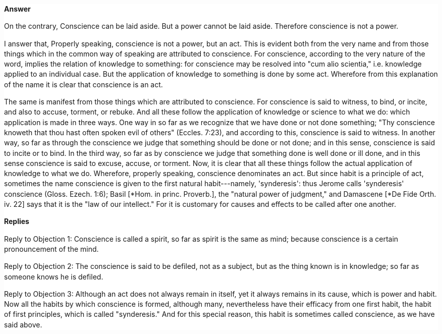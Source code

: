 **Answer**

On the contrary, Conscience can be laid aside. But a power cannot be laid aside. Therefore conscience is not a power.

I answer that, Properly speaking, conscience is not a power, but an act. This is evident both from the very name and from those things which in the common way of speaking are attributed to conscience. For conscience, according to the very nature of the word, implies the relation of knowledge to something: for conscience may be resolved into "cum alio scientia," i.e. knowledge applied to an individual case. But the application of knowledge to something is done by some act. Wherefore from this explanation of the name it is clear that conscience is an act.

The same is manifest from those things which are attributed to conscience. For conscience is said to witness, to bind, or incite, and also to accuse, torment, or rebuke. And all these follow the application of knowledge or science to what we do: which application is made in three ways. One way in so far as we recognize that we have done or not done something; "Thy conscience knoweth that thou hast often spoken evil of others" (Eccles. 7:23), and according to this, conscience is said to witness. In another way, so far as through the conscience we judge that something should be done or not done; and in this sense, conscience is said to incite or to bind. In the third way, so far as by conscience we judge that something done is well done or ill done, and in this sense conscience is said to excuse, accuse, or torment. Now, it is clear that all these things follow the actual application of knowledge to what we do. Wherefore, properly speaking, conscience denominates an act. But since habit is a principle of act, sometimes the name conscience is given to the first natural habit---namely, 'synderesis': thus Jerome calls 'synderesis' conscience (Gloss. Ezech. 1:6); Basil [*Hom. in princ. Proverb.], the "natural power of judgment," and Damascene [*De Fide Orth. iv. 22] says that it is the "law of our intellect." For it is customary for causes and effects to be called after one another.

**Replies**

Reply to Objection 1: Conscience is called a spirit, so far as spirit is the same as mind; because conscience is a certain pronouncement of the mind.

Reply to Objection 2: The conscience is said to be defiled, not as a subject, but as the thing known is in knowledge; so far as someone knows he is defiled.

Reply to Objection 3: Although an act does not always remain in itself, yet it always remains in its cause, which is power and habit. Now all the habits by which conscience is formed, although many, nevertheless have their efficacy from one first habit, the habit of first principles, which is called "synderesis." And for this special reason, this habit is sometimes called conscience, as we have said above.
